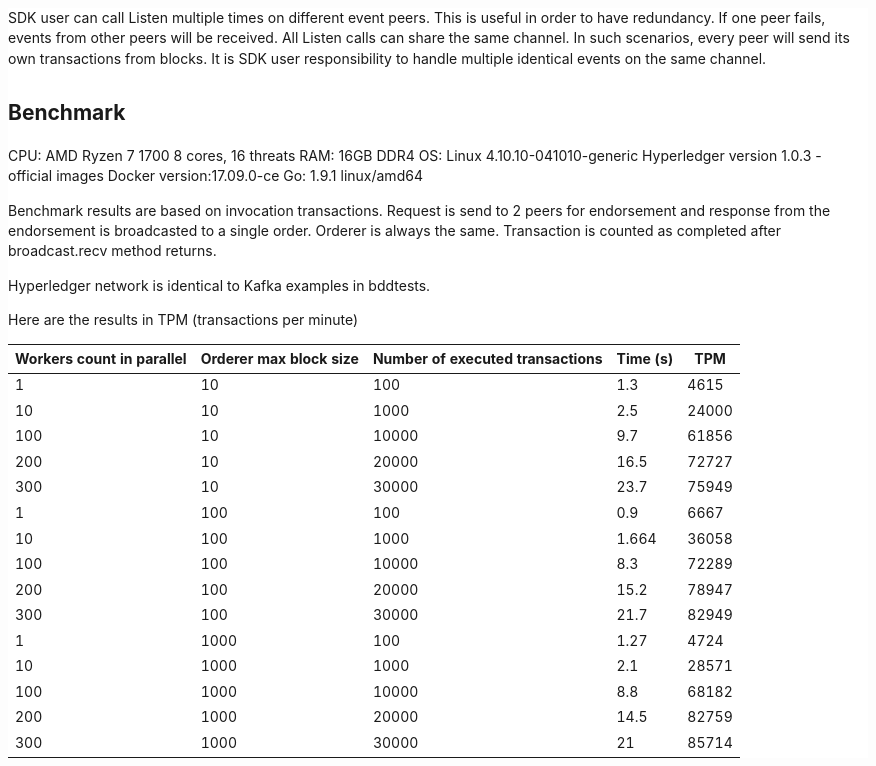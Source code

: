 SDK user can call Listen multiple times on different event peers. This is useful in order to have redundancy. If one peer fails,
events from other peers will be received. All Listen calls can share the same channel.
In such scenarios, every peer will send its own transactions from blocks. It is SDK user responsibility to
handle multiple identical events on the same channel.

## Benchmark
CPU: AMD Ryzen 7 1700 8 cores, 16 threats
RAM: 16GB DDR4
OS: Linux 4.10.10-041010-generic
Hyperledger version 1.0.3 - official images
Docker version:17.09.0-ce
Go: 1.9.1 linux/amd64

Benchmark results are based on invocation transactions. Request is send to 2 peers for endorsement and
response from the endorsement is broadcasted to a single order. Orderer is always the same.
Transaction is counted as completed after broadcast.recv method returns.

Hyperledger network is identical to Kafka examples in bddtests.

Here are the results in TPM (transactions per minute)

| Workers count in parallel | Orderer max block size | Number of executed transactions | Time (s) | TPM   |
|--------------------------|------------------------|---------------------------------|----------|-------|
| 1                        | 10                     | 100                             | 1.3      | 4615  |
| 10                       | 10                     | 1000                            | 2.5      | 24000 |
| 100                      | 10                     | 10000                           | 9.7      | 61856 |
| 200                      | 10                     | 20000                           | 16.5     | 72727 |
| 300                      | 10                     | 30000                           | 23.7     | 75949 |
| 1                        | 100                    | 100                             | 0.9      | 6667  |
| 10                       | 100                    | 1000                            | 1.664    | 36058 |
| 100                      | 100                    | 10000                           | 8.3      | 72289 |
| 200                      | 100                    | 20000                           | 15.2     | 78947 |
| 300                      | 100                    | 30000                           | 21.7     | 82949 |
| 1                        | 1000                   | 100                             | 1.27     | 4724  |
| 10                       | 1000                   | 1000                            | 2.1      | 28571 |
| 100                      | 1000                   | 10000                           | 8.8      | 68182 |
| 200                      | 1000                   | 20000                           | 14.5     | 82759 |
| 300                      | 1000                   | 30000                           | 21       | 85714 |
